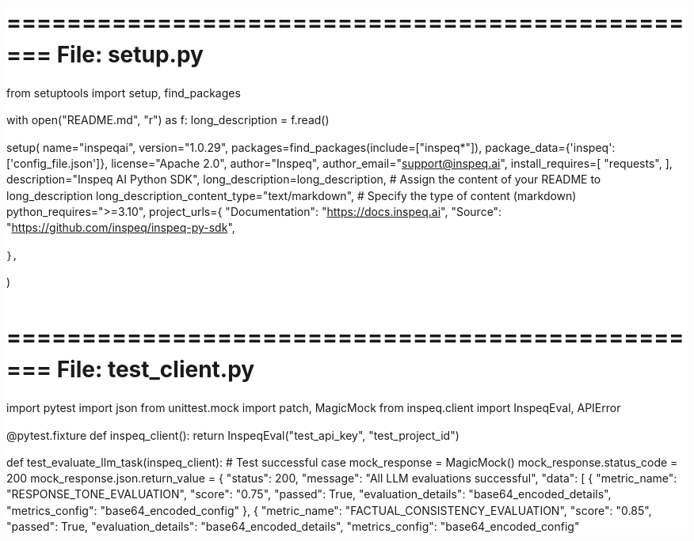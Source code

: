 
================================================
File: setup.py
================================================
from setuptools import setup, find_packages

with open("README.md", "r") as f:
    long_description = f.read()

setup(
    name="inspeqai",
    version="1.0.29",
    packages=find_packages(include=["inspeq*"]),
    package_data={'inspeq': ['config_file.json']},
    license="Apache 2.0",
    author="Inspeq",
    author_email="support@inspeq.ai",
    install_requires=[
        "requests",
    ],
    description="Inspeq AI Python SDK",
    long_description=long_description,  # Assign the content of your README to long_description
    long_description_content_type="text/markdown",  # Specify the type of content (markdown)
    python_requires=">=3.10",
    project_urls={
        "Documentation": "https://docs.inspeq.ai",
        "Source": "https://github.com/inspeq/inspeq-py-sdk",

    },
)



================================================
File: test_client.py
================================================
import pytest
import json
from unittest.mock import patch, MagicMock
from inspeq.client import InspeqEval, APIError

@pytest.fixture
def inspeq_client():
    return InspeqEval("test_api_key", "test_project_id")

def test_evaluate_llm_task(inspeq_client):
    # Test successful case
    mock_response = MagicMock()
    mock_response.status_code = 200
    mock_response.json.return_value = {
        "status": 200,
        "message": "All LLM evaluations successful",
        "data": [
            {
                "metric_name": "RESPONSE_TONE_EVALUATION",
                "score": "0.75",
                "passed": True,
                "evaluation_details": "base64_encoded_details",
                "metrics_config": "base64_encoded_config"
            },
            {
                "metric_name": "FACTUAL_CONSISTENCY_EVALUATION",
                "score": "0.85",
                "passed": True,
                "evaluation_details": "base64_encoded_details",
                "metrics_config": "base64_encoded_config"
